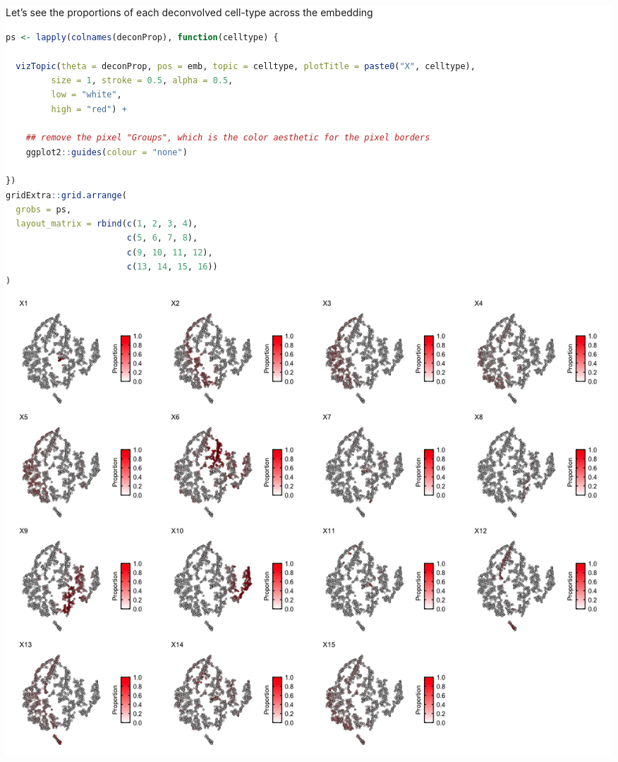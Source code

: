 Let’s see the proportions of each deconvolved cell-type across the
embedding

``` r
ps <- lapply(colnames(deconProp), function(celltype) {
  
  vizTopic(theta = deconProp, pos = emb, topic = celltype, plotTitle = paste0("X", celltype),
         size = 1, stroke = 0.5, alpha = 0.5,
         low = "white",
         high = "red") +
    
    ## remove the pixel "Groups", which is the color aesthetic for the pixel borders
    ggplot2::guides(colour = "none")
  
})
gridExtra::grid.arrange(
  grobs = ps,
  layout_matrix = rbind(c(1, 2, 3, 4),
                        c(5, 6, 7, 8),
                        c(9, 10, 11, 12),
                        c(13, 14, 15, 16))
)
```

![](visium_10x_files/figure-markdown_github/unnamed-chunk-21-1.png)
